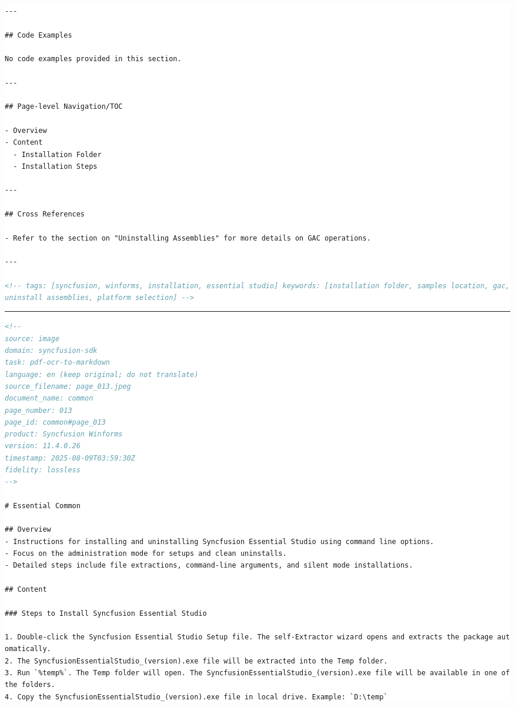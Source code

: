 ```html
---

## Code Examples

No code examples provided in this section.

---

## Page-level Navigation/TOC

- Overview
- Content
  - Installation Folder
  - Installation Steps

---

## Cross References

- Refer to the section on "Uninstalling Assemblies" for more details on GAC operations.

---

<!-- tags: [syncfusion, winforms, installation, essential studio] keywords: [installation folder, samples location, gac, uninstall assemblies, platform selection] -->
```

---



```html
<!--
source: image
domain: syncfusion-sdk
task: pdf-ocr-to-markdown
language: en (keep original; do not translate)
source_filename: page_013.jpeg
document_name: common
page_number: 013
page_id: common#page_013
product: Syncfusion Winforms
version: 11.4.0.26
timestamp: 2025-08-09T03:59:30Z
fidelity: lossless
-->

# Essential Common

## Overview
- Instructions for installing and uninstalling Syncfusion Essential Studio using command line options.
- Focus on the administration mode for setups and clean uninstalls.
- Detailed steps include file extractions, command-line arguments, and silent mode installations.

## Content

### Steps to Install Syncfusion Essential Studio

1. Double-click the Syncfusion Essential Studio Setup file. The self-Extractor wizard opens and extracts the package automatically.
2. The SyncfusionEssentialStudio_(version).exe file will be extracted into the Temp folder.
3. Run `%temp%`. The Temp folder will open. The SyncfusionEssentialStudio_(version).exe file will be available in one of the folders.
4. Copy the SyncfusionEssentialStudio_(version).exe file in local drive. Example: `D:\temp`
```